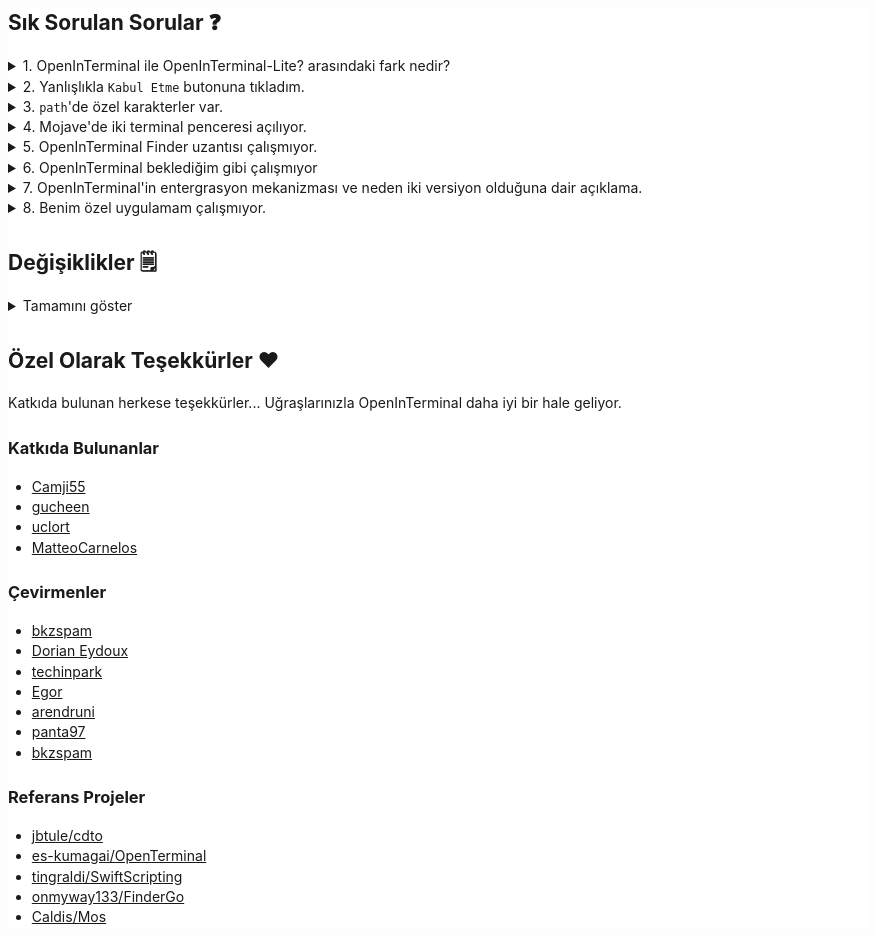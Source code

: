 ## Sık Sorulan Sorular ❓

<details><summary>1. OpenInTerminal ile OpenInTerminal-Lite? arasındaki fark nedir?</summary></details>

<details><summary>2. Yanlışlıkla <code>Kabul Etme</code>  butonuna tıkladım.</summary></details>

<details><summary>3. <code>path</code>'de özel karakterler var.</summary></details>

<details><summary>4. Mojave'de iki terminal penceresi açılıyor.</summary></details>

<details><summary>5. OpenInTerminal Finder uzantısı çalışmıyor.</summary></details>

<details><summary>6. OpenInTerminal beklediğim gibi çalışmıyor</summary></details>

<details><summary>7. OpenInTerminal'in entergrasyon mekanizması ve neden iki versiyon olduğuna dair açıklama.</summary></details>

<details><summary>8. Benim özel uygulamam çalışmıyor.</summary></details>

## Değişiklikler 🗒

<details><summary>Tamamını göster</summary></details>

## Özel Olarak Teşekkürler ❤️

Katkıda bulunan herkese teşekkürler... Uğraşlarınızla OpenInTerminal daha iyi bir hale geliyor.

### Katkıda Bulunanlar

- [Camji55](https://github.com/Camji55)
- [gucheen](https://github.com/gucheen)
- [uclort](https://github.com/uclort)
- [MatteoCarnelos](https://github.com/MatteoCarnelos)

### Çevirmenler

- [bkzspam](https://github.com/bkzspam)
- [Dorian Eydoux](https://github.com/dorian-eydoux)
- [techinpark](https://github.com/techinpark)
- [Egor](https://github.com/Rogue85)
- [arendruni](https://github.com/arendruni)
- [panta97](https://github.com/panta97)
- [bkzspam](https://github.com/bkzspam)

### Referans Projeler

- [jbtule/cdto](https://github.com/jbtule/cdto)
- [es-kumagai/OpenTerminal](https://github.com/es-kumagai/OpenTerminal)
- [tingraldi/SwiftScripting](https://github.com/tingraldi/SwiftScripting)
- [onmyway133/FinderGo](https://github.com/onmyway133/FinderGo)
- [Caldis/Mos](https://github.com/Caldis/Mos/)
